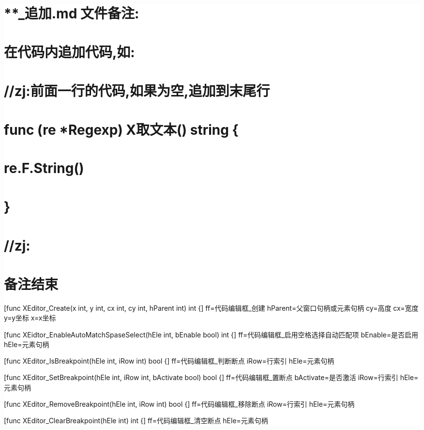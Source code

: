 # **_追加.md 文件备注:
# 在代码内追加代码,如:
# //zj:前面一行的代码,如果为空,追加到末尾行
# func (re *Regexp) X取文本() string { 
# re.F.String()
# }
# //zj:
# 备注结束

[func XEditor_Create(x int, y int, cx int, cy int, hParent int) int {]
ff=代码编辑框_创建
hParent=父窗口句柄或元素句柄
cy=高度
cx=宽度
y=y坐标
x=x坐标

[func XEidtor_EnableAutoMatchSpaseSelect(hEle int, bEnable bool) int {]
ff=代码编辑框_启用空格选择自动匹配项
bEnable=是否启用
hEle=元素句柄

[func XEditor_IsBreakpoint(hEle int, iRow int) bool {]
ff=代码编辑框_判断断点
iRow=行索引
hEle=元素句柄

[func XEditor_SetBreakpoint(hEle int, iRow int, bActivate bool) bool {]
ff=代码编辑框_置断点
bActivate=是否激活
iRow=行索引
hEle=元素句柄

[func XEditor_RemoveBreakpoint(hEle int, iRow int) bool {]
ff=代码编辑框_移除断点
iRow=行索引
hEle=元素句柄

[func XEditor_ClearBreakpoint(hEle int) int {]
ff=代码编辑框_清空断点
hEle=元素句柄

